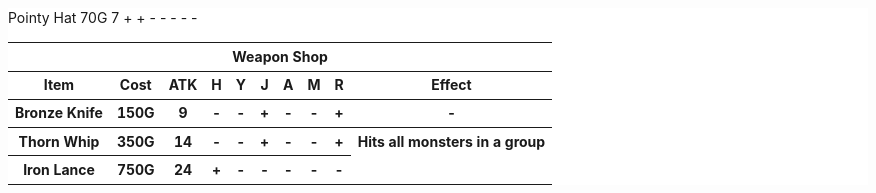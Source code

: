   <tr>
    <th>Pointy Hat</th>
    <th>70G</th>
    <th>7</th>
    <th>+</th>
    <th>+</th>
    <th>-</th>
    <th>-</th>
    <th>-</th>
    <th>-</th>
    <th>-</th>
  </tr>
</table>

<table>
  <tr>
      <th colspan="10">Weapon Shop</th>
  </tr>
  <tr>
    <th>Item</th>
    <th>Cost</th>
    <th>ATK</th>
    <th>H</th>
    <th>Y</th>
    <th>J</th>
    <th>A</th>
    <th>M</th>
    <th>R</th>
    <th>Effect</th>
  </tr>
  <tr>
    <th>Bronze Knife</th>
    <th>150G</th>
    <th>9</th>
    <th>-</th>
    <th>-</th>
    <th>+</th>
    <th>-</th>
    <th>-</th>
    <th>+</th>
    <th>-</th>
  </tr>
  <tr>
    <th>Thorn Whip</th>
    <th>350G</th>
    <th>14</th>
    <th>-</th>
    <th>-</th>
    <th>+</th>
    <th>-</th>
    <th>-</th>
    <th>+</th>
    <th>Hits all monsters in a group</th>
  </tr>
  <tr>
    <th>Iron Lance</th>
    <th>750G</th>
    <th>24</th>
    <th>+</th>
    <th>-</th>
    <th>-</th>
    <th>-</th>
    <th>-</th>
    <th>-</th>
